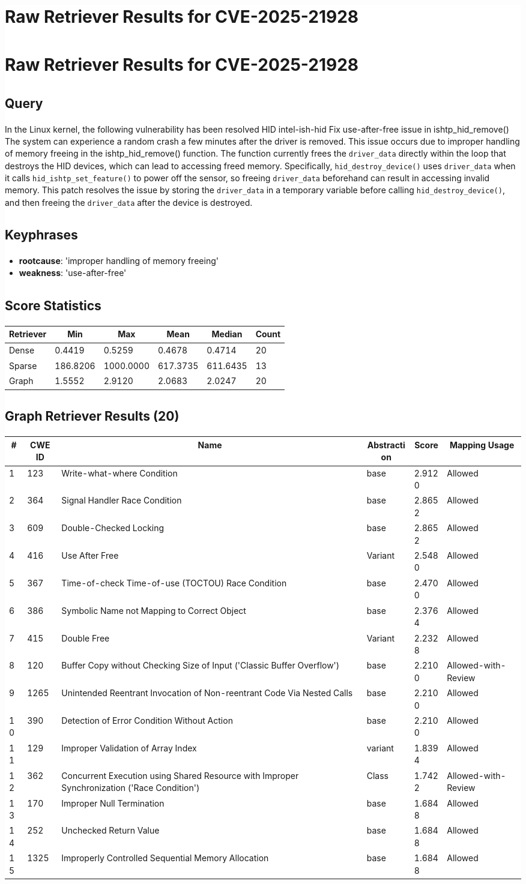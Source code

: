 # Raw Retriever Results for CVE-2025-21928

# Raw Retriever Results for CVE-2025-21928
## Query
In the Linux kernel, the following vulnerability has been resolved HID intel-ish-hid Fix use-after-free issue in ishtp_hid_remove() The system can experience a random crash a few minutes after the driver is removed. This issue occurs due to improper handling of memory freeing in the ishtp_hid_remove() function. The function currently frees the `driver_data` directly within the loop that destroys the HID devices, which can lead to accessing freed memory. Specifically, `hid_destroy_device()` uses `driver_data` when it calls `hid_ishtp_set_feature()` to power off the sensor, so freeing `driver_data` beforehand can result in accessing invalid memory. This patch resolves the issue by storing the `driver_data` in a temporary variable before calling `hid_destroy_device()`, and then freeing the `driver_data` after the device is destroyed.

## Keyphrases
- **rootcause**: 'improper handling of memory freeing'
- **weakness**: 'use-after-free'

## Score Statistics
| Retriever | Min | Max | Mean | Median | Count |
|-----------|-----|-----|------|--------|-------|
| Dense | 0.4419 | 0.5259 | 0.4678 | 0.4714 | 20 |
| Sparse | 186.8206 | 1000.0000 | 617.3735 | 611.6435 | 13 |
| Graph | 1.5552 | 2.9120 | 2.0683 | 2.0247 | 20 |

## Graph Retriever Results (20)
| # | CWE ID | Name | Abstraction | Score | Mapping Usage |
|---|--------|------|-------------|-------|---------------|
| 1 | 123 | Write-what-where Condition | base | 2.9120 | Allowed |
| 2 | 364 | Signal Handler Race Condition | base | 2.8652 | Allowed |
| 3 | 609 | Double-Checked Locking | base | 2.8652 | Allowed |
| 4 | 416 | Use After Free | Variant | 2.5480 | Allowed |
| 5 | 367 | Time-of-check Time-of-use (TOCTOU) Race Condition | base | 2.4700 | Allowed |
| 6 | 386 | Symbolic Name not Mapping to Correct Object | base | 2.3764 | Allowed |
| 7 | 415 | Double Free | Variant | 2.2328 | Allowed |
| 8 | 120 | Buffer Copy without Checking Size of Input ('Classic Buffer Overflow') | base | 2.2100 | Allowed-with-Review |
| 9 | 1265 | Unintended Reentrant Invocation of Non-reentrant Code Via Nested Calls | base | 2.2100 | Allowed |
| 10 | 390 | Detection of Error Condition Without Action | base | 2.2100 | Allowed |
| 11 | 129 | Improper Validation of Array Index | variant | 1.8394 | Allowed |
| 12 | 362 | Concurrent Execution using Shared Resource with Improper Synchronization ('Race Condition') | Class | 1.7422 | Allowed-with-Review |
| 13 | 170 | Improper Null Termination | base | 1.6848 | Allowed |
| 14 | 252 | Unchecked Return Value | base | 1.6848 | Allowed |
| 15 | 1325 | Improperly Controlled Sequential Memory Allocation | base | 1.6848 | Allowed |

